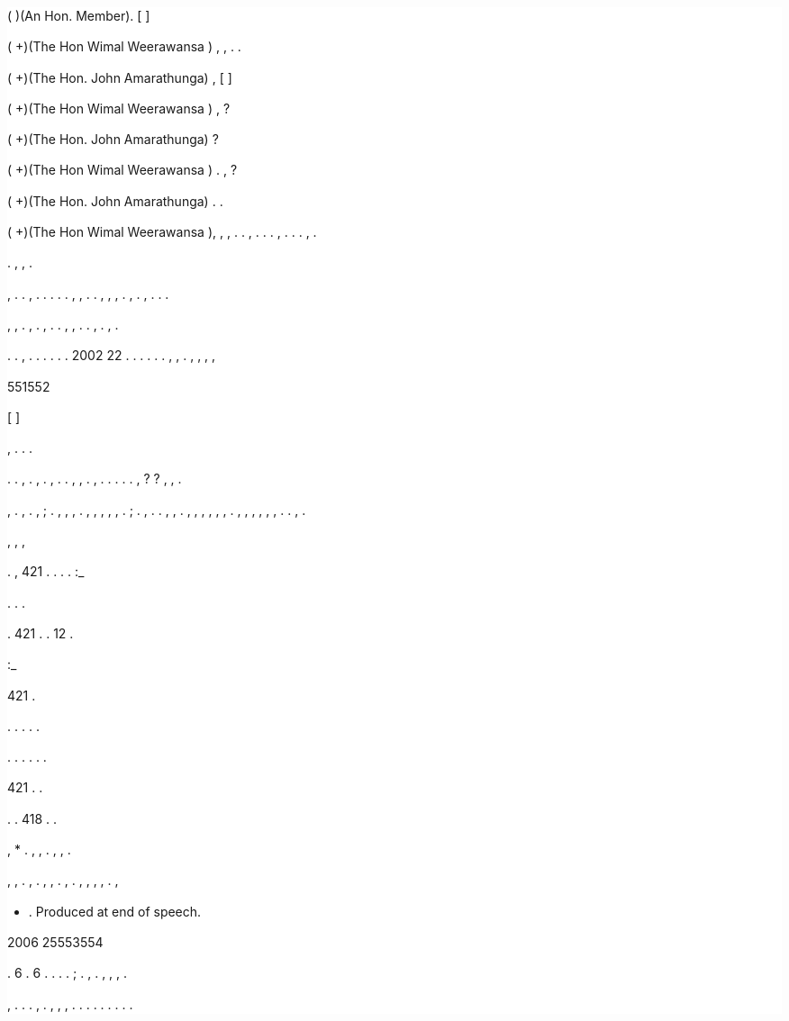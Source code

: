 ( )(An Hon. Member). [ ]

( +)(The Hon Wimal Weerawansa ) , , . .

( +)(The Hon. John Amarathunga) , [ ]

( +)(The Hon Wimal Weerawansa ) , ?

( +)(The Hon. John Amarathunga) ?

( +)(The Hon Wimal Weerawansa ) . , ?

( +)(The Hon. John Amarathunga) . .

( +)(The Hon Wimal Weerawansa ), , , . . , . . . , . . . , .

. , , .

, . . , . . . . . , , . . , , , . , . , . . .

, , . , . , . . , , . . , . , .

. . , . . . . . . 2002 22 . . . . . . , , . , , , ,

551552

[ ]

, . . .

. . , . , . , . . , , . , . . . . . , ? ? , , .

, . , . , ; . , , , . , , , , , . ; . , . . , , . , , , , , , . , , , , , , . . , .

, , ,

. , 421 . . . . :_

. . .

. 421 . . 12 .

:_

421 .

. . . . .

. . . . . .

421 . .

. . 418 . .

, * . , , . , , .

, , . , . , , . , . , , , , . ,

* . Produced at end of speech.

2006 25553554

. 6 . 6 . . . . ; . , . , , , .

, . . . , . , , , . . . . . . . . .
